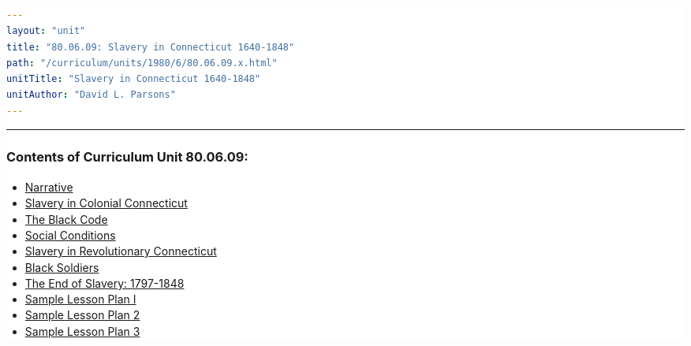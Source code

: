 ```yaml
---
layout: "unit"
title: "80.06.09: Slavery in Connecticut 1640-1848"
path: "/curriculum/units/1980/6/80.06.09.x.html"
unitTitle: "Slavery in Connecticut 1640-1848"
unitAuthor: "David L. Parsons"
---
```

<body>
<hr/>
 <h3>
  Contents of Curriculum Unit 80.06.09:
 </h3>
 <ul>
  <a href="#a">
   <li>
    Narrative
   </li>
  </a>
  <a href="#b">
   <li>
    Slavery in Colonial Connecticut
   </li>
  </a>
  <a href="#c">
   <li>
    The Black Code
   </li>
  </a>
  <a href="#d">
   <li>
    Social Conditions
   </li>
  </a>
  <a href="#e">
   <li>
    Slavery in Revolutionary Connecticut
   </li>
  </a>
  <a href="#f">
   <li>
    Black Soldiers
   </li>
  </a>
  <a href="#g">
   <li>
    The End of Slavery: 1797-1848
   </li>
  </a>
  <a href="#h">
   <li>
    Sample Lesson Plan I
   </li>
  </a>
  <a href="#i">
   <li>
    Sample Lesson Plan 2
   </li>
  </a>
  <a href="#j">
   <li>
    Sample Lesson Plan 3